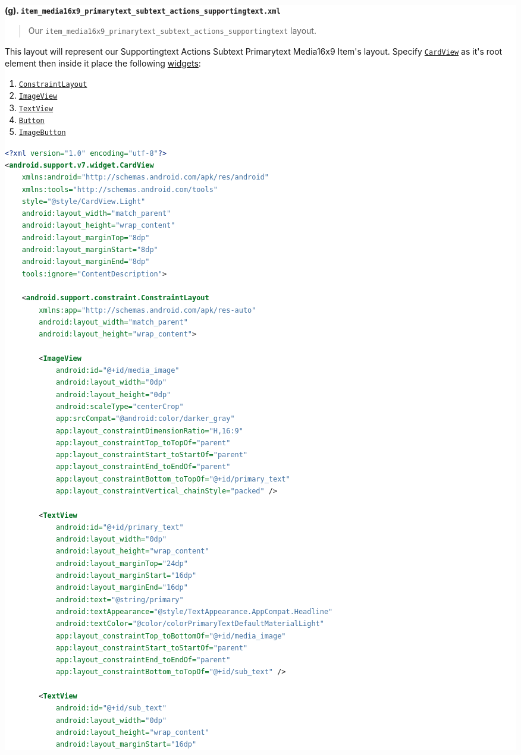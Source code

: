 
**(g). `item_media16x9_primarytext_subtext_actions_supportingtext.xml`**

> Our `item_media16x9_primarytext_subtext_actions_supportingtext` layout.

This layout will represent our Supportingtext Actions Subtext Primarytext Media16x9 Item's layout. Specify [`CardView`](https://android.camposha.info/en/cardview) as it's root element then inside it place the following [widgets](https://android.camposha.info/en/view):

1. [`ConstraintLayout`](https://android.camposha.info/en/constraintlayout)
2. [`ImageView`](https://android.camposha.info/en/imageview)
3. [`TextView`](https://android.camposha.info/en/textview)
4. [`Button`](https://android.camposha.info/en/button)
5. [`ImageButton`](https://android.camposha.info/en/imagebutton)

```xml
<?xml version="1.0" encoding="utf-8"?>
<android.support.v7.widget.CardView
    xmlns:android="http://schemas.android.com/apk/res/android"
    xmlns:tools="http://schemas.android.com/tools"
    style="@style/CardView.Light"
    android:layout_width="match_parent"
    android:layout_height="wrap_content"
    android:layout_marginTop="8dp"
    android:layout_marginStart="8dp"
    android:layout_marginEnd="8dp"
    tools:ignore="ContentDescription">

    <android.support.constraint.ConstraintLayout
        xmlns:app="http://schemas.android.com/apk/res-auto"
        android:layout_width="match_parent"
        android:layout_height="wrap_content">

        <ImageView
            android:id="@+id/media_image"
            android:layout_width="0dp"
            android:layout_height="0dp"
            android:scaleType="centerCrop"
            app:srcCompat="@android:color/darker_gray"
            app:layout_constraintDimensionRatio="H,16:9"
            app:layout_constraintTop_toTopOf="parent"
            app:layout_constraintStart_toStartOf="parent"
            app:layout_constraintEnd_toEndOf="parent"
            app:layout_constraintBottom_toTopOf="@+id/primary_text"
            app:layout_constraintVertical_chainStyle="packed" />

        <TextView
            android:id="@+id/primary_text"
            android:layout_width="0dp"
            android:layout_height="wrap_content"
            android:layout_marginTop="24dp"
            android:layout_marginStart="16dp"
            android:layout_marginEnd="16dp"
            android:text="@string/primary"
            android:textAppearance="@style/TextAppearance.AppCompat.Headline"
            android:textColor="@color/colorPrimaryTextDefaultMaterialLight"
            app:layout_constraintTop_toBottomOf="@+id/media_image"
            app:layout_constraintStart_toStartOf="parent"
            app:layout_constraintEnd_toEndOf="parent"
            app:layout_constraintBottom_toTopOf="@+id/sub_text" />

        <TextView
            android:id="@+id/sub_text"
            android:layout_width="0dp"
            android:layout_height="wrap_content"
            android:layout_marginStart="16dp"
```
